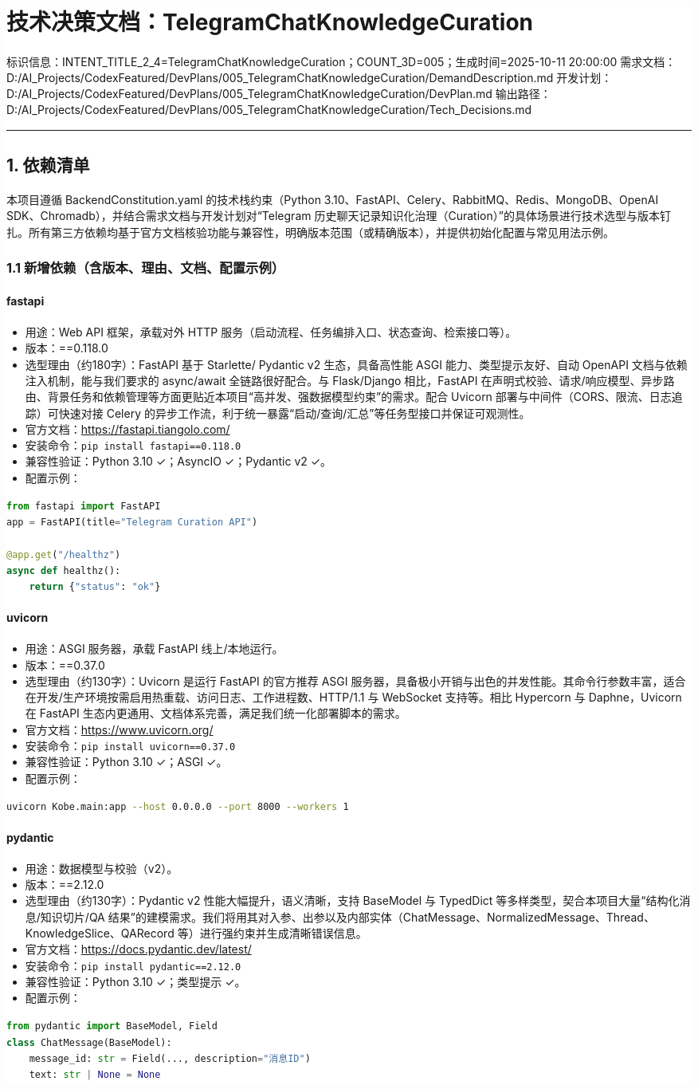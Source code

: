 # 技术决策文档：TelegramChatKnowledgeCuration

标识信息：INTENT_TITLE_2_4=TelegramChatKnowledgeCuration；COUNT_3D=005；生成时间=2025-10-11 20:00:00
需求文档：D:/AI_Projects/CodexFeatured/DevPlans/005_TelegramChatKnowledgeCuration/DemandDescription.md
开发计划：D:/AI_Projects/CodexFeatured/DevPlans/005_TelegramChatKnowledgeCuration/DevPlan.md
输出路径：D:/AI_Projects/CodexFeatured/DevPlans/005_TelegramChatKnowledgeCuration/Tech_Decisions.md

---

## 1. 依赖清单

本项目遵循 BackendConstitution.yaml 的技术栈约束（Python 3.10、FastAPI、Celery、RabbitMQ、Redis、MongoDB、OpenAI SDK、Chromadb），并结合需求文档与开发计划对“Telegram 历史聊天记录知识化治理（Curation）”的具体场景进行技术选型与版本钉扎。所有第三方依赖均基于官方文档核验功能与兼容性，明确版本范围（或精确版本），并提供初始化配置与常见用法示例。

### 1.1 新增依赖（含版本、理由、文档、配置示例）

#### fastapi
- 用途：Web API 框架，承载对外 HTTP 服务（启动流程、任务编排入口、状态查询、检索接口等）。
- 版本：==0.118.0
- 选型理由（约180字）：FastAPI 基于 Starlette/ Pydantic v2 生态，具备高性能 ASGI 能力、类型提示友好、自动 OpenAPI 文档与依赖注入机制，能与我们要求的 async/await 全链路很好配合。与 Flask/Django 相比，FastAPI 在声明式校验、请求/响应模型、异步路由、背景任务和依赖管理等方面更贴近本项目“高并发、强数据模型约束”的需求。配合 Uvicorn 部署与中间件（CORS、限流、日志追踪）可快速对接 Celery 的异步工作流，利于统一暴露“启动/查询/汇总”等任务型接口并保证可观测性。
- 官方文档：https://fastapi.tiangolo.com/
- 安装命令：`pip install fastapi==0.118.0`
- 兼容性验证：Python 3.10 ✓；AsyncIO ✓；Pydantic v2 ✓。
- 配置示例：
```python
from fastapi import FastAPI
app = FastAPI(title="Telegram Curation API")

@app.get("/healthz")
async def healthz():
    return {"status": "ok"}
```

#### uvicorn
- 用途：ASGI 服务器，承载 FastAPI 线上/本地运行。
- 版本：==0.37.0
- 选型理由（约130字）：Uvicorn 是运行 FastAPI 的官方推荐 ASGI 服务器，具备极小开销与出色的并发性能。其命令行参数丰富，适合在开发/生产环境按需启用热重载、访问日志、工作进程数、HTTP/1.1 与 WebSocket 支持等。相比 Hypercorn 与 Daphne，Uvicorn 在 FastAPI 生态内更通用、文档体系完善，满足我们统一化部署脚本的需求。
- 官方文档：https://www.uvicorn.org/
- 安装命令：`pip install uvicorn==0.37.0`
- 兼容性验证：Python 3.10 ✓；ASGI ✓。
- 配置示例：
```bash
uvicorn Kobe.main:app --host 0.0.0.0 --port 8000 --workers 1
```

#### pydantic
- 用途：数据模型与校验（v2）。
- 版本：==2.12.0
- 选型理由（约130字）：Pydantic v2 性能大幅提升，语义清晰，支持 BaseModel 与 TypedDict 等多样类型，契合本项目大量“结构化消息/知识切片/QA 结果”的建模需求。我们将用其对入参、出参以及内部实体（ChatMessage、NormalizedMessage、Thread、KnowledgeSlice、QARecord 等）进行强约束并生成清晰错误信息。
- 官方文档：https://docs.pydantic.dev/latest/
- 安装命令：`pip install pydantic==2.12.0`
- 兼容性验证：Python 3.10 ✓；类型提示 ✓。
- 配置示例：
```python
from pydantic import BaseModel, Field
class ChatMessage(BaseModel):
    message_id: str = Field(..., description="消息ID")
    text: str | None = None
```
